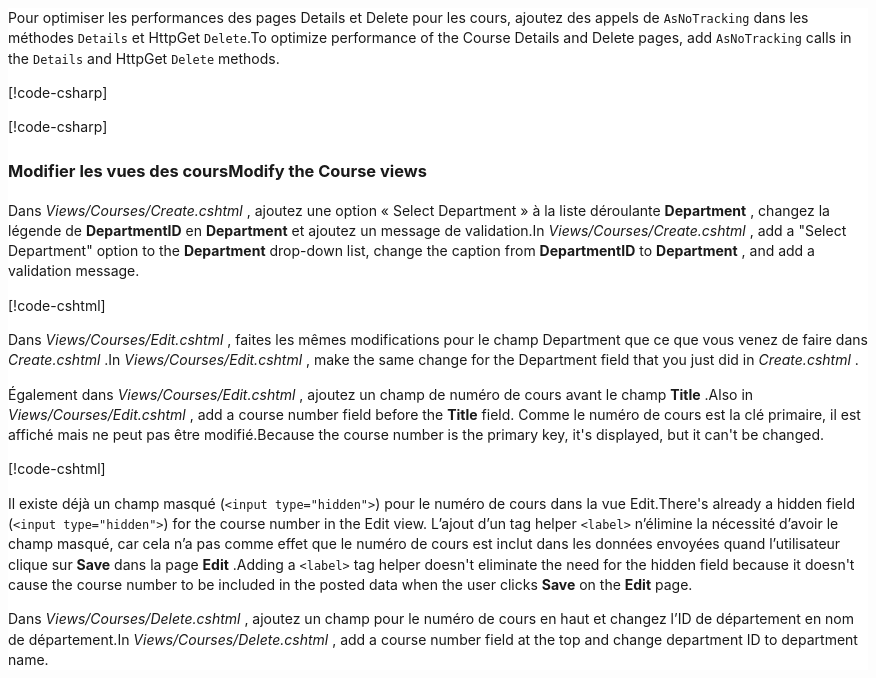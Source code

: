 <span data-ttu-id="12340-131">Pour optimiser les performances des pages Details et Delete pour les cours, ajoutez des appels de `AsNoTracking` dans les méthodes `Details` et HttpGet `Delete`.</span><span class="sxs-lookup"><span data-stu-id="12340-131">To optimize performance of the Course Details and Delete pages, add `AsNoTracking` calls in the `Details` and HttpGet `Delete` methods.</span></span>

[!code-csharp[](intro/samples/cu/Controllers/CoursesController.cs?highlight=10&name=snippet_Details)]

[!code-csharp[](intro/samples/cu/Controllers/CoursesController.cs?highlight=10&name=snippet_DeleteGet)]

### <a name="modify-the-course-views"></a><span data-ttu-id="12340-132">Modifier les vues des cours</span><span class="sxs-lookup"><span data-stu-id="12340-132">Modify the Course views</span></span>

<span data-ttu-id="12340-133">Dans *Views/Courses/Create.cshtml* , ajoutez une option « Select Department » à la liste déroulante **Department** , changez la légende de **DepartmentID** en **Department** et ajoutez un message de validation.</span><span class="sxs-lookup"><span data-stu-id="12340-133">In *Views/Courses/Create.cshtml* , add a "Select Department" option to the **Department** drop-down list, change the caption from **DepartmentID** to **Department** , and add a validation message.</span></span>

[!code-cshtml[](intro/samples/cu/Views/Courses/Create.cshtml?highlight=2-6&range=29-34)]

<span data-ttu-id="12340-134">Dans *Views/Courses/Edit.cshtml* , faites les mêmes modifications pour le champ Department que ce que vous venez de faire dans *Create.cshtml* .</span><span class="sxs-lookup"><span data-stu-id="12340-134">In *Views/Courses/Edit.cshtml* , make the same change for the Department field that you just did in *Create.cshtml* .</span></span>

<span data-ttu-id="12340-135">Également dans *Views/Courses/Edit.cshtml* , ajoutez un champ de numéro de cours avant le champ **Title** .</span><span class="sxs-lookup"><span data-stu-id="12340-135">Also in *Views/Courses/Edit.cshtml* , add a course number field before the **Title** field.</span></span> <span data-ttu-id="12340-136">Comme le numéro de cours est la clé primaire, il est affiché mais ne peut pas être modifié.</span><span class="sxs-lookup"><span data-stu-id="12340-136">Because the course number is the primary key, it's displayed, but it can't be changed.</span></span>

[!code-cshtml[](intro/samples/cu/Views/Courses/Edit.cshtml?range=15-18)]

<span data-ttu-id="12340-137">Il existe déjà un champ masqué (`<input type="hidden">`) pour le numéro de cours dans la vue Edit.</span><span class="sxs-lookup"><span data-stu-id="12340-137">There's already a hidden field (`<input type="hidden">`) for the course number in the Edit view.</span></span> <span data-ttu-id="12340-138">L’ajout d’un tag helper `<label>` n’élimine la nécessité d’avoir le champ masqué, car cela n’a pas comme effet que le numéro de cours est inclut dans les données envoyées quand l’utilisateur clique sur **Save** dans la page **Edit** .</span><span class="sxs-lookup"><span data-stu-id="12340-138">Adding a `<label>` tag helper doesn't eliminate the need for the hidden field because it doesn't cause the course number to be included in the posted data when the user clicks **Save** on the **Edit** page.</span></span>

<span data-ttu-id="12340-139">Dans *Views/Courses/Delete.cshtml* , ajoutez un champ pour le numéro de cours en haut et changez l’ID de département en nom de département.</span><span class="sxs-lookup"><span data-stu-id="12340-139">In *Views/Courses/Delete.cshtml* , add a course number field at the top and change department ID to department name.</span></span>
